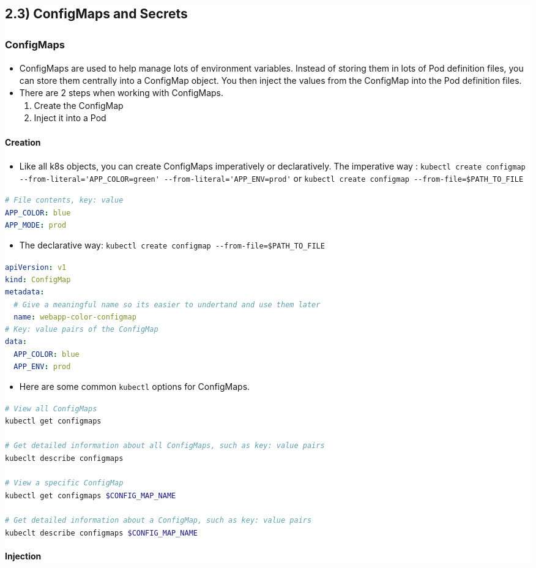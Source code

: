 ## 2.3) ConfigMaps and Secrets

### ConfigMaps

* ConfigMaps are used to help manage lots of environment variables. Instead of storing them in lots of Pod definition files, you can store them centrally into a ConfigMap object. You then inject the values from the ConfigMap into the Pod definition files.
* There are 2 steps when working with ConfigMaps.
  1. Create the ConfigMap
  1. Inject it into a Pod

#### Creation

* Like all k8s objects, you can create ConfigMaps imperatively or declaratively. The imperative way : `kubectl create configmap --from-literal='APP_COLOR=green' --from-literal='APP_ENV=prod'` or `kubectl create configmap --from-file=$PATH_TO_FILE`

```yaml
# File contents, key: value
APP_COLOR: blue
APP_MODE: prod
```

* The declarative way: `kubectl create configmap --from-file=$PATH_TO_FILE`

```yaml
apiVersion: v1
kind: ConfigMap
metadata:
  # Give a meaningful name so its easier to undertand and use them later
  name: webapp-color-configmap
# Key: value pairs of the ConfigMap
data:
  APP_COLOR: blue
  APP_ENV: prod
```

* Here are some common `kubectl` options for ConfigMaps.

```bash
# View all ConfigMaps
kubectl get configmaps

# Get detailed information about all ConfigMaps, such as key: value pairs
kubeclt describe configmaps

# View a specific ConfigMap
kubectl get configmaps $CONFIG_MAP_NAME

# Get detailed information about a ConfigMap, such as key: value pairs
kubeclt describe configmaps $CONFIG_MAP_NAME
```

#### Injection
